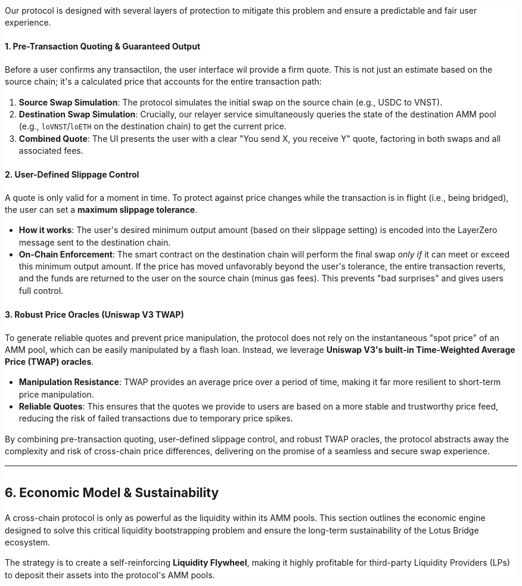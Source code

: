 Our protocol is designed with several layers of protection to mitigate this problem and ensure a predictable and fair user experience.

#### 1. Pre-Transaction Quoting & Guaranteed Output

Before a user confirms any transactilon, the user interface wil provide a firm quote. This is not just an estimate based on the source chain; it's a calculated price that accounts for the entire transaction path:

1.  **Source Swap Simulation**: The protocol simulates the initial swap on the source chain (e.g., USDC to VNST).
2.  **Destination Swap Simulation**: Crucially, our relayer service simultaneously queries the state of the destination AMM pool (e.g., `loVNST`/`loETH` on the destination chain) to get the current price.
3.  **Combined Quote**: The UI presents the user with a clear "You send X, you receive Y" quote, factoring in both swaps and all associated fees.

#### 2. User-Defined Slippage Control

A quote is only valid for a moment in time. To protect against price changes while the transaction is in flight (i.e., being bridged), the user can set a **maximum slippage tolerance**.

- **How it works**: The user's desired minimum output amount (based on their slippage setting) is encoded into the LayerZero message sent to the destination chain.
- **On-Chain Enforcement**: The smart contract on the destination chain will perform the final swap _only if_ it can meet or exceed this minimum output amount. If the price has moved unfavorably beyond the user's tolerance, the entire transaction reverts, and the funds are returned to the user on the source chain (minus gas fees). This prevents "bad surprises" and gives users full control.

#### 3. Robust Price Oracles (Uniswap V3 TWAP)

To generate reliable quotes and prevent price manipulation, the protocol does not rely on the instantaneous "spot price" of an AMM pool, which can be easily manipulated by a flash loan. Instead, we leverage **Uniswap V3's built-in Time-Weighted Average Price (TWAP) oracles**.

- **Manipulation Resistance**: TWAP provides an average price over a period of time, making it far more resilient to short-term price manipulation.
- **Reliable Quotes**: This ensures that the quotes we provide to users are based on a more stable and trustworthy price feed, reducing the risk of failed transactions due to temporary price spikes.

By combining pre-transaction quoting, user-defined slippage control, and robust TWAP oracles, the protocol abstracts away the complexity and risk of cross-chain price differences, delivering on the promise of a seamless and secure swap experience.

---

## 6. Economic Model & Sustainability

A cross-chain protocol is only as powerful as the liquidity within its AMM pools. This section outlines the economic engine designed to solve this critical liquidity bootstrapping problem and ensure the long-term sustainability of the Lotus Bridge ecosystem.

The strategy is to create a self-reinforcing **Liquidity Flywheel**, making it highly profitable for third-party Liquidity Providers (LPs) to deposit their assets into the protocol's AMM pools.
